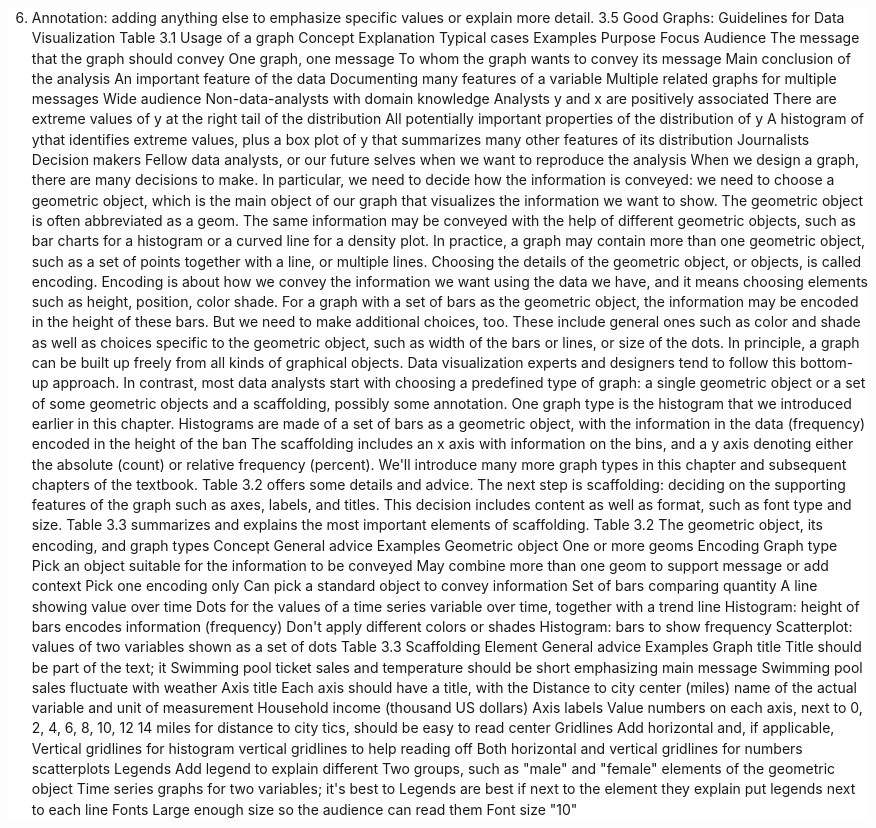 6. Annotation: adding anything else to emphasize specific values or explain more detail. 3.5 Good Graphs: Guidelines for Data Visualization Table 3.1 Usage of a graph Concept Explanation Typical cases Examples Purpose Focus Audience The message that the graph should convey One graph, one message To whom the graph wants to convey its message Main conclusion of the analysis An important feature of the data Documenting many features of a variable Multiple related graphs for multiple messages Wide audience Non-data-analysts with domain knowledge Analysts y and x are positively associated There are extreme values of y at the right tail of the distribution All potentially important properties of the distribution of y A histogram of ythat identifies extreme values, plus a box plot of y that summarizes many other features of its distribution Journalists Decision makers Fellow data analysts, or our future selves when we want to reproduce the analysis When we design a graph, there are many decisions to make. In particular, we need to decide how the information is conveyed: we need to choose a geometric object, which is the main object of our graph that visualizes the information we want to show. The geometric object is often abbreviated as a geom. The same information may be conveyed with the help of different geometric objects, such as bar charts for a histogram or a curved line for a density plot. In practice, a graph may contain more than one geometric object, such as a set of points together with a line, or multiple lines. Choosing the details of the geometric object, or objects, is called encoding. Encoding is about how we convey the information we want using the data we have, and it means choosing elements such as height, position, color shade. For a graph with a set of bars as the geometric object, the information may be encoded in the height of these bars. But we need to make additional choices, too. These include general ones such as color and shade as well as choices specific to the geometric object, such as width of the bars or lines, or size of the dots. In principle, a graph can be built up freely from all kinds of graphical objects. Data visualization experts and designers tend to follow this bottom-up approach. In contrast, most data analysts start with choosing a predefined type of graph: a single geometric object or a set of some geometric objects and a scaffolding, possibly some annotation. One graph type is the histogram that we introduced earlier in this chapter. Histograms are made of a set of bars as a geometric object, with the information in the data (frequency) encoded in the height of the ban The scaffolding includes an x axis with information on the bins, and a y axis denoting either the absolute (count) or relative frequency (percent). We'll introduce many more graph types in this chapter and subsequent chapters of the textbook. Table 3.2 offers some details and advice. The next step is scaffolding: deciding on the supporting features of the graph such as axes, labels, and titles. This decision includes content as well as format, such as font type and size. Table 3.3 summarizes and explains the most important elements of scaffolding. Table 3.2 The geometric object, its encoding, and graph types Concept General advice Examples Geometric object One or more geoms Encoding Graph type Pick an object suitable for the information to be conveyed May combine more than one geom to support message or add context Pick one encoding only Can pick a standard object to convey information Set of bars comparing quantity A line showing value over time Dots for the values of a time series variable over time, together with a trend line Histogram: height of bars encodes information (frequency) Don't apply different colors or shades Histogram: bars to show frequency Scatterplot: values of two variables shown as a set of dots Table 3.3 Scaffolding Element General advice Examples Graph title Title should be part of the text; it Swimming pool ticket sales and temperature should be short emphasizing main message Swimming pool sales fluctuate with weather Axis title Each axis should have a title, with the Distance to city center (miles) name of the actual variable and unit of measurement Household income (thousand US dollars) Axis labels Value numbers on each axis, next to 0, 2, 4, 6, 8, 10, 12 14 miles for distance to city tics, should be easy to read center Gridlines Add horizontal and, if applicable, Vertical gridlines for histogram vertical gridlines to help reading off Both horizontal and vertical gridlines for numbers scatterplots Legends Add legend to explain different Two groups, such as "male" and "female" elements of the geometric object Time series graphs for two variables; it's best to Legends are best if next to the element they explain put legends next to each line Fonts Large enough size so the audience can read them Font size "10"
